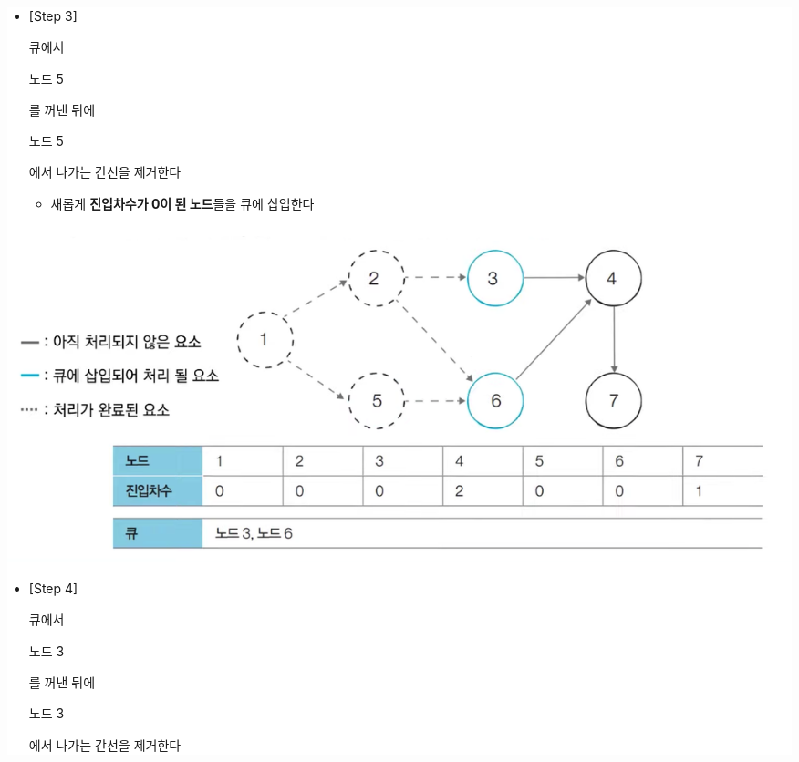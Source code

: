 

- [Step 3]

   

  큐에서

   

  노드 5

  를 꺼낸 뒤에

   

  노드 5

  에서 나가는 간선을 제거한다

  - 새롭게 **진입차수가 0이 된 노드**들을 큐에 삽입한다



![img](위상정렬.assets/img-16731012272776.png)



- [Step 4]

   

  큐에서

   

  노드 3

  를 꺼낸 뒤에

   

  노드 3

  에서 나가는 간선을 제거한다
